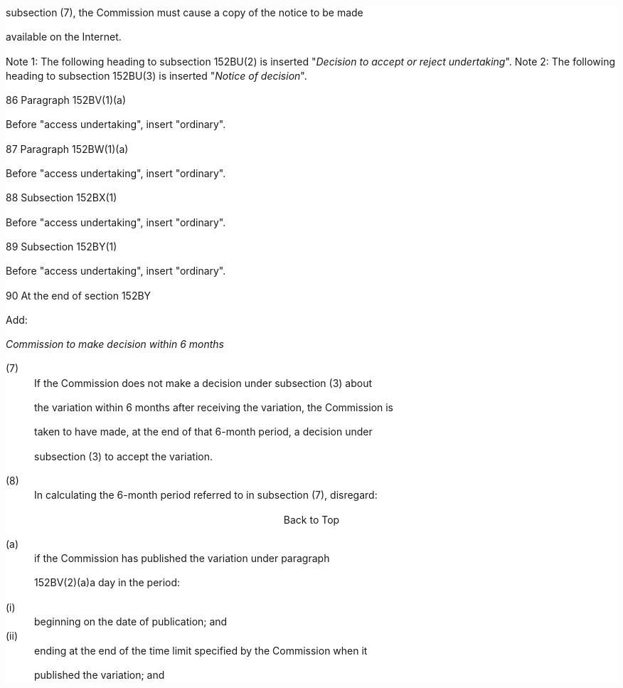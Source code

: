 subsection&#160;(7), the Commission must cause a copy of the notice to be made

available on the Internet.

</dd> </dl></dl>

Note 1:	The following heading to subsection 152BU(2) is inserted "_Decision to accept or reject undertaking_".
 Note 2:	The following heading to subsection 152BU(3) is inserted "_Notice of decision_".

86  Paragraph 152BV(1)(a)

Before "access undertaking", insert "ordinary".

87  Paragraph 152BW(1)(a)

Before "access undertaking", insert "ordinary".

88  Subsection 152BX(1)

Before "access undertaking", insert "ordinary".

89  Subsection 152BY(1)

Before "access undertaking", insert "ordinary".

90  At the end of section&#160;152BY

Add:

_Commission to make decision within 6 months_

<dl compact=""><dl compact="">

<dt>(7)</dt><dd>If the Commission does not make a decision under subsection&#160;(3) about

the variation within 6 months after receiving the variation, the Commission is

taken to have made, at the end of that 6-month period, a decision under

subsection&#160;(3) to accept the variation.</dd> <dt>(8)</dt><dd>In calculating the 6-month period referred to in subsection&#160;(7), disregard: </dd> </dl></dl>

<center>Back to Top</center>

<dl compact=""><dl compact=""><dl compact="">

<dt>(a)</dt><dd>if the Commission has published the variation under paragraph

152BV(2)(a)&#151;a day in the period:

</dd>

</dl></dl></dl>

<dl compact=""><dl compact=""><dl compact=""><dl compact="">

<dt>(i)</dt><dd>beginning on the date of publication; and</dd>

<dt>(ii)</dt><dd>ending at the end of the time limit specified by the Commission when it

published the variation; and

</dd>
